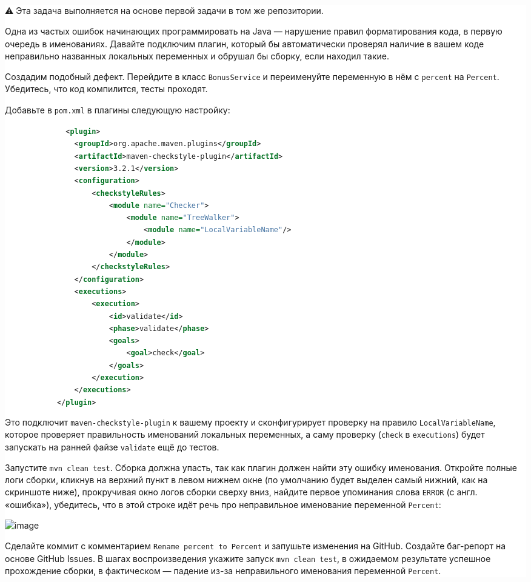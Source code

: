 :warning: Эта задача выполняется на основе первой задачи в том же репозитории.

Одна из частых ошибок начинающих программировать на Java — нарушение правил форматирования кода, в первую очередь в именованиях.
Давайте подключим плагин, который бы автоматически проверял наличие в вашем коде неправильно названных локальных переменных и обрушал бы сборку, если находил такие.

Создадим подобный дефект. Перейдите в класс `BonusService` и переименуйте переменную в нём с `percent` на `Percent`. Убедитесь, что код компилится, тесты проходят.

Добавьте в `pom.xml` в плагины следующую настройку:
```xml
              <plugin>
                <groupId>org.apache.maven.plugins</groupId>
                <artifactId>maven-checkstyle-plugin</artifactId>
                <version>3.2.1</version>
                <configuration>
                    <checkstyleRules>
                        <module name="Checker">
                            <module name="TreeWalker">
                                <module name="LocalVariableName"/>
                            </module>
                        </module>
                    </checkstyleRules>
                </configuration>
                <executions>
                    <execution>
                        <id>validate</id>
                        <phase>validate</phase>
                        <goals>
                            <goal>check</goal>
                        </goals>
                    </execution>
                </executions>
            </plugin>
```

Это подключит `maven-checkstyle-plugin` к вашему проекту и сконфигурирует проверку на правило `LocalVariableName`, которое проверяет правильность именований локальных переменных, а саму проверку (`check` в `executions`) будет запускать на ранней файзе `validate` ещё до тестов.

Запустите `mvn clean test`. Сборка должна упасть, так как плагин должен найти эту ошибку именования. Откройте полные логи сборки, кликнув на верхний пункт в левом нижнем окне (по умолчанию будет выделен самый нижний, как на скриншоте ниже), прокручивая окно логов сборки сверху вниз, найдите первое упоминания слова `ERROR` (с англ. «ошибка»), убедитесь, что в этой строке идёт речь про неправильное именование переменной `Percent`:

<img width="255" alt="image" src="https://user-images.githubusercontent.com/53707586/212552797-162c2265-66b0-4206-b6a3-1d3f0de55568.png">

Сделайте коммит с комментарием `Rename percent to Percent` и запушьте изменения на GitHub.
Создайте баг-репорт на основе GitHub Issues. В шагах воспроизведения укажите запуск `mvn clean test`, в ожидаемом результате успешное прохождение сборки, в фактическом — падение из-за неправильного именования переменной `Percent`.
